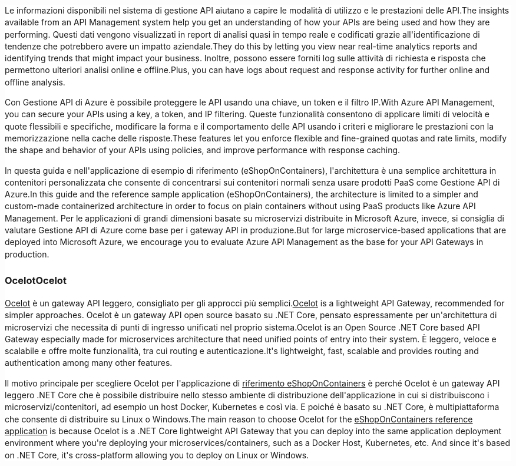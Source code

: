 <span data-ttu-id="3d5f6-235">Le informazioni disponibili nel sistema di gestione API aiutano a capire le modalità di utilizzo e le prestazioni delle API.</span><span class="sxs-lookup"><span data-stu-id="3d5f6-235">The insights available from an API Management system help you get an understanding of how your APIs are being used and how they are performing.</span></span> <span data-ttu-id="3d5f6-236">Questi dati vengono visualizzati in report di analisi quasi in tempo reale e codificati grazie all'identificazione di tendenze che potrebbero avere un impatto aziendale.</span><span class="sxs-lookup"><span data-stu-id="3d5f6-236">They do this by letting you view near real-time analytics reports and identifying trends that might impact your business.</span></span> <span data-ttu-id="3d5f6-237">Inoltre, possono essere forniti log sulle attività di richiesta e risposta che permettono ulteriori analisi online e offline.</span><span class="sxs-lookup"><span data-stu-id="3d5f6-237">Plus, you can have logs about request and response activity for further online and offline analysis.</span></span>

<span data-ttu-id="3d5f6-238">Con Gestione API di Azure è possibile proteggere le API usando una chiave, un token e il filtro IP.</span><span class="sxs-lookup"><span data-stu-id="3d5f6-238">With Azure API Management, you can secure your APIs using a key, a token, and IP filtering.</span></span> <span data-ttu-id="3d5f6-239">Queste funzionalità consentono di applicare limiti di velocità e quote flessibili e specifiche, modificare la forma e il comportamento delle API usando i criteri e migliorare le prestazioni con la memorizzazione nella cache delle risposte.</span><span class="sxs-lookup"><span data-stu-id="3d5f6-239">These features let you enforce flexible and fine-grained quotas and rate limits, modify the shape and behavior of your APIs using policies, and improve performance with response caching.</span></span>

<span data-ttu-id="3d5f6-240">In questa guida e nell'applicazione di esempio di riferimento (eShopOnContainers), l'architettura è una semplice architettura in contenitori personalizzata che consente di concentrarsi sui contenitori normali senza usare prodotti PaaS come Gestione API di Azure.</span><span class="sxs-lookup"><span data-stu-id="3d5f6-240">In this guide and the reference sample application (eShopOnContainers), the architecture is limited to a simpler and custom-made containerized architecture in order to focus on plain containers without using PaaS products like Azure API Management.</span></span> <span data-ttu-id="3d5f6-241">Per le applicazioni di grandi dimensioni basate su microservizi distribuite in Microsoft Azure, invece, si consiglia di valutare Gestione API di Azure come base per i gateway API in produzione.</span><span class="sxs-lookup"><span data-stu-id="3d5f6-241">But for large microservice-based applications that are deployed into Microsoft Azure, we encourage you to evaluate Azure API Management as the base for your API Gateways in production.</span></span>

### <a name="ocelot"></a><span data-ttu-id="3d5f6-242">Ocelot</span><span class="sxs-lookup"><span data-stu-id="3d5f6-242">Ocelot</span></span>

<span data-ttu-id="3d5f6-243">[Ocelot](https://github.com/ThreeMammals/Ocelot) è un gateway API leggero, consigliato per gli approcci più semplici.</span><span class="sxs-lookup"><span data-stu-id="3d5f6-243">[Ocelot](https://github.com/ThreeMammals/Ocelot) is a lightweight API Gateway, recommended for simpler approaches.</span></span> <span data-ttu-id="3d5f6-244">Ocelot è un gateway API open source basato su .NET Core, pensato espressamente per un'architettura di microservizi che necessita di punti di ingresso unificati nel proprio sistema.</span><span class="sxs-lookup"><span data-stu-id="3d5f6-244">Ocelot is an Open Source .NET Core based API Gateway especially made for microservices architecture that need unified points of entry into their system.</span></span> <span data-ttu-id="3d5f6-245">È leggero, veloce e scalabile e offre molte funzionalità, tra cui routing e autenticazione.</span><span class="sxs-lookup"><span data-stu-id="3d5f6-245">It's lightweight, fast, scalable and provides routing and authentication among many other features.</span></span>

<span data-ttu-id="3d5f6-246">Il motivo principale per scegliere Ocelot per l'applicazione di [riferimento eShopOnContainers](https://github.com/dotnet-architecture/eShopOnContainers) è perché Ocelot è un gateway API leggero .NET Core che è possibile distribuire nello stesso ambiente di distribuzione dell'applicazione in cui si distribuiscono i microservizi/contenitori, ad esempio un host Docker, Kubernetes e così via. E poiché è basato su .NET Core, è multipiattaforma che consente di distribuire su Linux o Windows.</span><span class="sxs-lookup"><span data-stu-id="3d5f6-246">The main reason to choose Ocelot for the [eShopOnContainers reference application](https://github.com/dotnet-architecture/eShopOnContainers) is because Ocelot is a .NET Core lightweight API Gateway that you can deploy into the same application deployment environment where you're deploying your microservices/containers, such as a Docker Host, Kubernetes, etc. And since it's based on .NET Core, it's cross-platform allowing you to deploy on Linux or Windows.</span></span>
